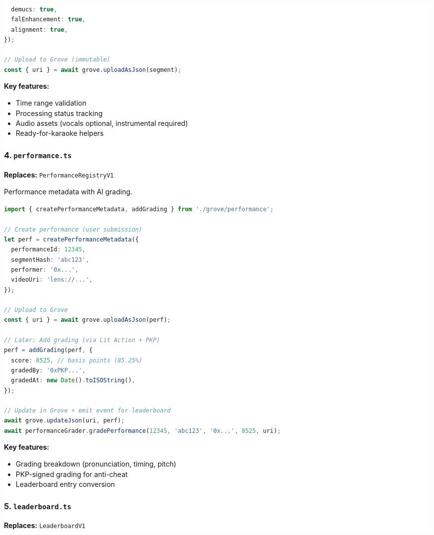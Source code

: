 ```typescript
  demucs: true,
  falEnhancement: true,
  alignment: true,
});

// Upload to Grove (immutable)
const { uri } = await grove.uploadAsJson(segment);
```

**Key features:**
- Time range validation
- Processing status tracking
- Audio assets (vocals optional, instrumental required)
- Ready-for-karaoke helpers

### 4. `performance.ts`
**Replaces:** `PerformanceRegistryV1`

Performance metadata with AI grading.

```typescript
import { createPerformanceMetadata, addGrading } from './grove/performance';

// Create performance (user submission)
let perf = createPerformanceMetadata({
  performanceId: 12345,
  segmentHash: 'abc123',
  performer: '0x...',
  videoUri: 'lens://...',
});

// Upload to Grove
const { uri } = await grove.uploadAsJson(perf);

// Later: Add grading (via Lit Action + PKP)
perf = addGrading(perf, {
  score: 8525, // basis points (85.25%)
  gradedBy: '0xPKP...',
  gradedAt: new Date().toISOString(),
});

// Update in Grove + emit event for leaderboard
await grove.updateJson(uri, perf);
await performanceGrader.gradePerformance(12345, 'abc123', '0x...', 8525, uri);
```

**Key features:**
- Grading breakdown (pronunciation, timing, pitch)
- PKP-signed grading for anti-cheat
- Leaderboard entry conversion

### 5. `leaderboard.ts`
**Replaces:** `LeaderboardV1`
